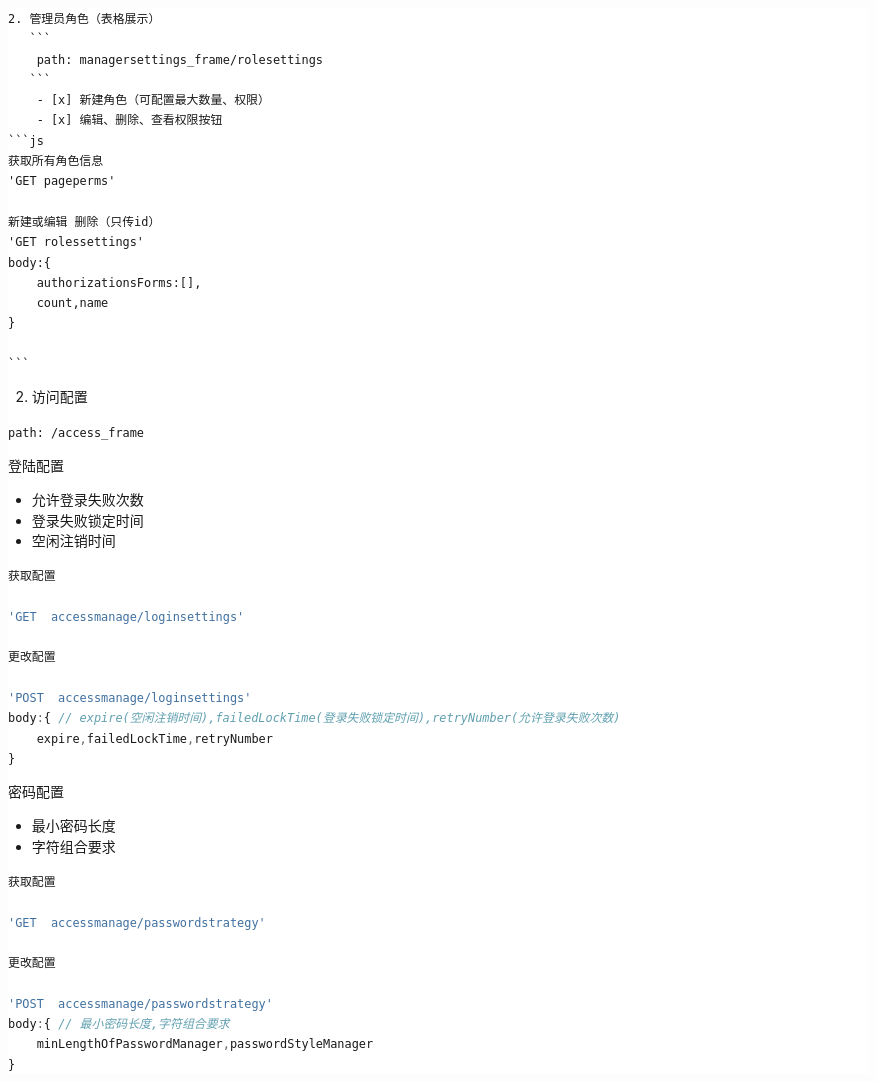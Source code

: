     2. 管理员角色（表格展示）
       ```
        path: managersettings_frame/rolesettings
       ```
        - [x] 新建角色（可配置最大数量、权限）
        - [x] 编辑、删除、查看权限按钮
    ```js
    获取所有角色信息
    'GET pageperms' 
    
    新建或编辑 删除（只传id）
    'GET rolessettings' 
    body:{
        authorizationsForms:[],
        count,name
    }
    
    ```


2. 访问配置
```
path: /access_frame
```
登陆配置

- 允许登录失败次数
- 登录失败锁定时间 
- 空闲注销时间

```js
获取配置

'GET  accessmanage/loginsettings' 

更改配置

'POST  accessmanage/loginsettings' 
body:{ // expire(空闲注销时间),failedLockTime(登录失败锁定时间),retryNumber(允许登录失败次数)
    expire,failedLockTime,retryNumber
}
```
 密码配置

* 最小密码长度
* 字符组合要求

```js
获取配置

'GET  accessmanage/passwordstrategy' 

更改配置

'POST  accessmanage/passwordstrategy' 
body:{ // 最小密码长度,字符组合要求
    minLengthOfPasswordManager,passwordStyleManager
}
```
